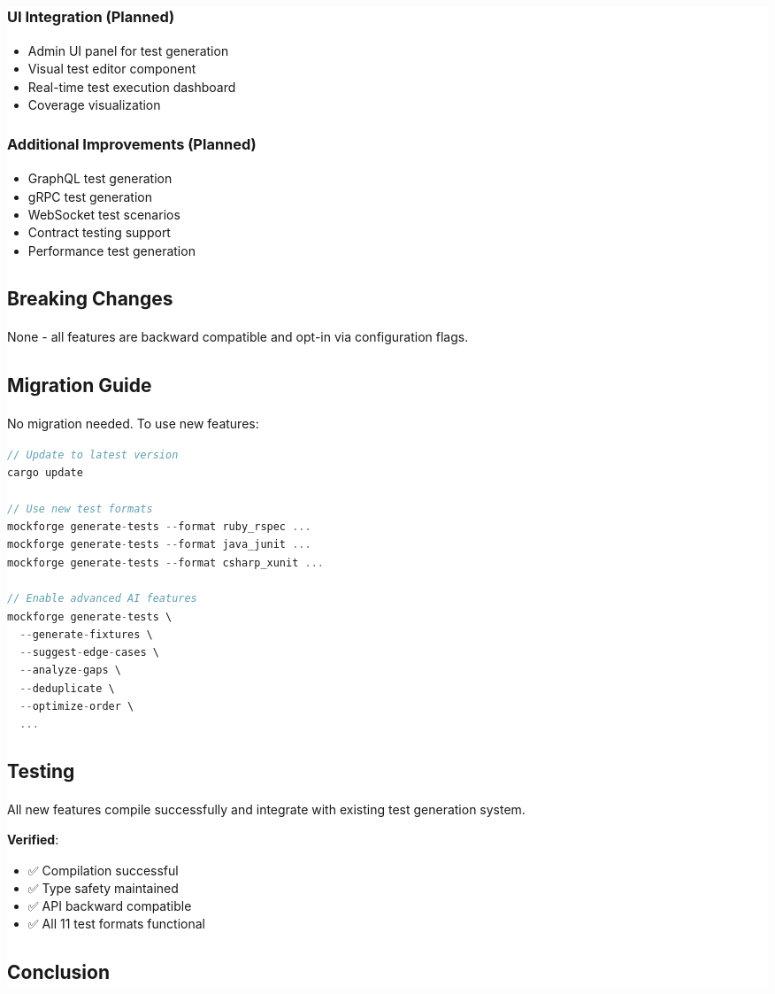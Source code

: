 ### UI Integration (Planned)
- Admin UI panel for test generation
- Visual test editor component
- Real-time test execution dashboard
- Coverage visualization

### Additional Improvements (Planned)
- GraphQL test generation
- gRPC test generation
- WebSocket test scenarios
- Contract testing support
- Performance test generation

## Breaking Changes

None - all features are backward compatible and opt-in via configuration flags.

## Migration Guide

No migration needed. To use new features:

```rust
// Update to latest version
cargo update

// Use new test formats
mockforge generate-tests --format ruby_rspec ...
mockforge generate-tests --format java_junit ...
mockforge generate-tests --format csharp_xunit ...

// Enable advanced AI features
mockforge generate-tests \
  --generate-fixtures \
  --suggest-edge-cases \
  --analyze-gaps \
  --deduplicate \
  --optimize-order \
  ...
```

## Testing

All new features compile successfully and integrate with existing test generation system.

**Verified**:
- ✅ Compilation successful
- ✅ Type safety maintained
- ✅ API backward compatible
- ✅ All 11 test formats functional

## Conclusion
